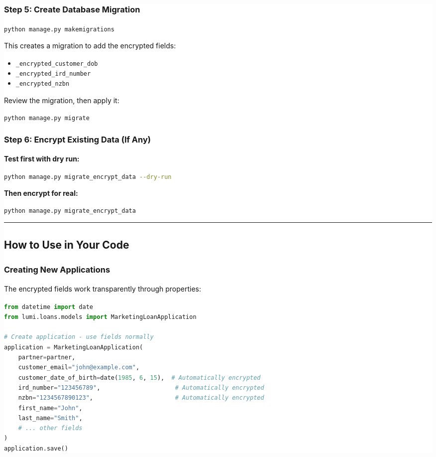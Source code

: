 ```python
```

### Step 5: Create Database Migration

```bash
python manage.py makemigrations
```

This creates a migration to add the encrypted fields:
- `_encrypted_customer_dob`
- `_encrypted_ird_number`
- `_encrypted_nzbn`

Review the migration, then apply it:

```bash
python manage.py migrate
```

### Step 6: Encrypt Existing Data (If Any)

**Test first with dry run:**
```bash
python manage.py migrate_encrypt_data --dry-run
```

**Then encrypt for real:**
```bash
python manage.py migrate_encrypt_data
```

---

## How to Use in Your Code

### Creating New Applications

The encrypted fields work transparently through properties:

```python
from datetime import date
from lumi.loans.models import MarketingLoanApplication

# Create application - use fields normally
application = MarketingLoanApplication(
    partner=partner,
    customer_email="john@example.com",
    customer_date_of_birth=date(1985, 6, 15),  # Automatically encrypted
    ird_number="123456789",                     # Automatically encrypted
    nzbn="1234567890123",                       # Automatically encrypted
    first_name="John",
    last_name="Smith",
    # ... other fields
)
application.save()
```
